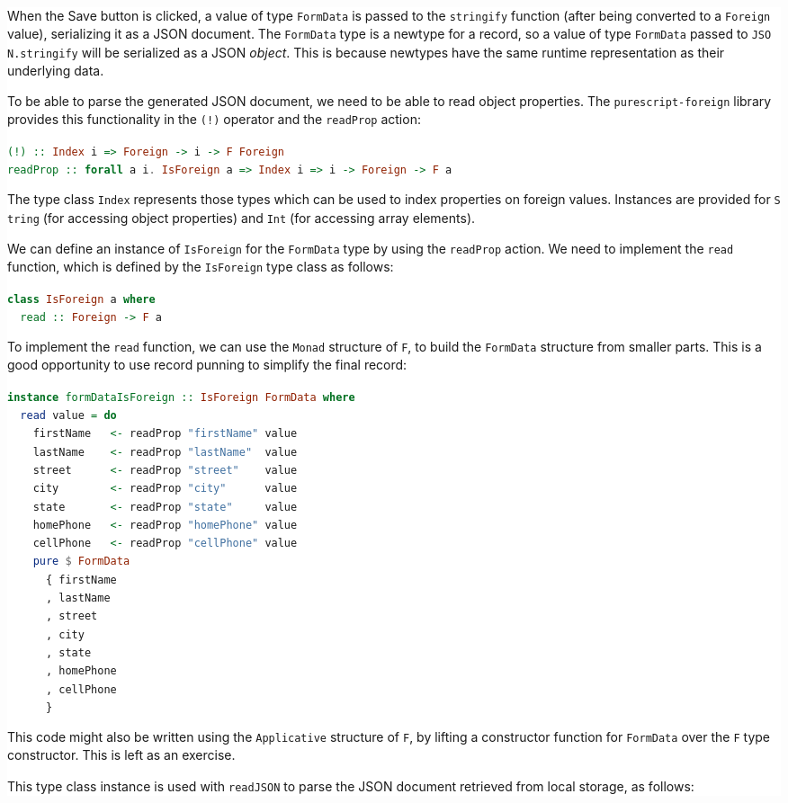 When the Save button is clicked, a value of type `FormData` is passed to the `stringify` function (after being converted to a `Foreign` value), serializing it as a JSON document. The `FormData` type is a newtype for a record, so a value of type `FormData` passed to `JSON.stringify` will be serialized as a JSON _object_. This is because newtypes have the same runtime representation as their underlying data.

To be able to parse the generated JSON document, we need to be able to read object properties. The `purescript-foreign` library provides this functionality in the `(!)` operator and the `readProp` action:

```haskell
(!) :: Index i => Foreign -> i -> F Foreign
readProp :: forall a i. IsForeign a => Index i => i -> Foreign -> F a
```

The type class `Index` represents those types which can be used to index properties on foreign values. Instances are provided for `String` (for accessing object properties) and `Int` (for accessing array elements).

We can define an instance of `IsForeign` for the `FormData` type by using the `readProp` action. We need to implement the `read` function, which is defined by the `IsForeign` type class as follows:

```haskell
class IsForeign a where
  read :: Foreign -> F a
```

To implement the `read` function, we can use the `Monad` structure of `F`, to build the `FormData` structure from smaller parts. This is a good opportunity to use record punning to simplify the final record:

```haskell
instance formDataIsForeign :: IsForeign FormData where
  read value = do
    firstName   <- readProp "firstName" value
    lastName    <- readProp "lastName"  value
    street      <- readProp "street"    value
    city        <- readProp "city"      value
    state       <- readProp "state"     value
    homePhone   <- readProp "homePhone" value
    cellPhone   <- readProp "cellPhone" value
    pure $ FormData
      { firstName
      , lastName
      , street
      , city
      , state
      , homePhone
      , cellPhone
      }
```

This code might also be written using the `Applicative` structure of `F`, by lifting a constructor function for `FormData` over the `F` type constructor. This is left as an exercise.

This type class instance is used with `readJSON` to parse the JSON document retrieved from local storage, as follows:
